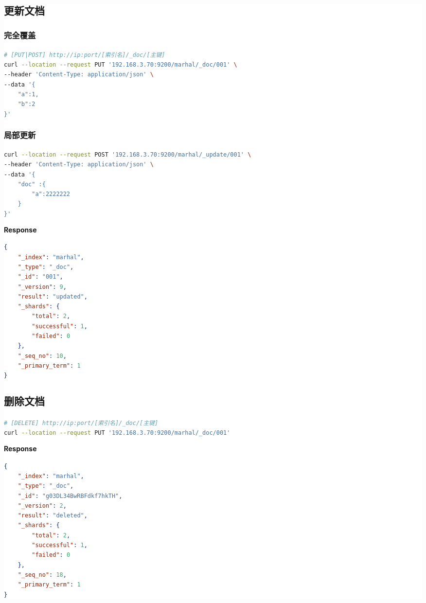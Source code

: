 ## 更新文档

### 完全覆盖
```bash
# [PUT|POST] http://ip:port/[索引名]/_doc/[主键]
curl --location --request PUT '192.168.3.70:9200/marhal/_doc/001' \
--header 'Content-Type: application/json' \
--data '{
    "a":1,
    "b":2
}'
```

### 局部更新

```bash
curl --location --request POST '192.168.3.70:9200/marhal/_update/001' \
--header 'Content-Type: application/json' \
--data '{
    "doc" :{
        "a":2222222
    }
}'
````
**Response**
```json
{
	"_index": "marhal",
	"_type": "_doc",
	"_id": "001",
	"_version": 9,
	"result": "updated",
	"_shards": {
		"total": 2,
		"successful": 1,
		"failed": 0
	},
	"_seq_no": 10,
	"_primary_term": 1
}
```

## 删除文档
```bash
# [DELETE] http://ip:port/[索引名]/_doc/[主键]
curl --location --request PUT '192.168.3.70:9200/marhal/_doc/001'
```

**Response**
```json
{
	"_index": "marhal",
	"_type": "_doc",
	"_id": "g03DL34BwRBFdkf7hkTH",
	"_version": 2,
	"result": "deleted",
	"_shards": {
		"total": 2,
		"successful": 1,
		"failed": 0
	},
	"_seq_no": 18,
	"_primary_term": 1
}
```